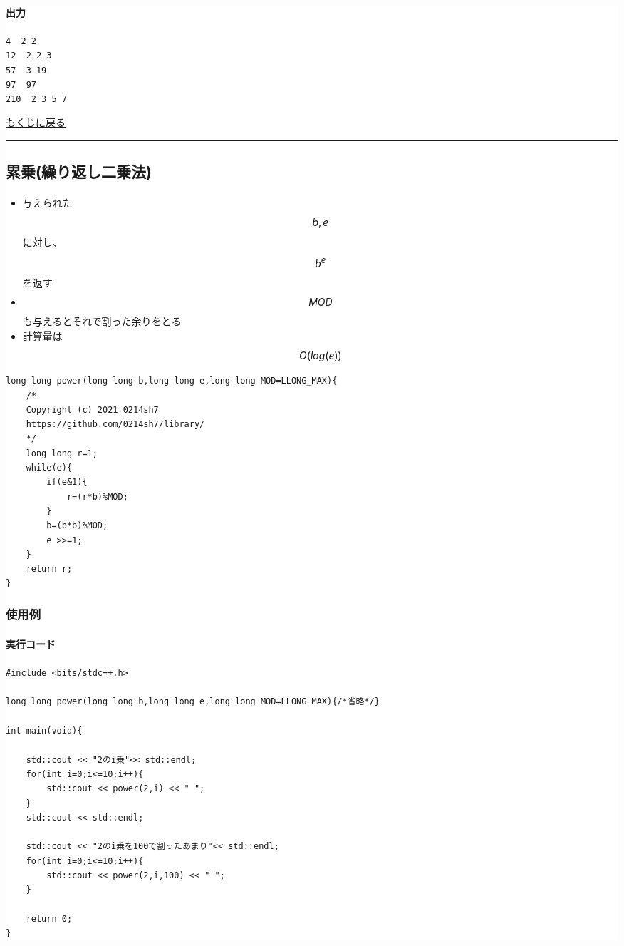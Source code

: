 #### 出力
```
4  2 2 
12  2 2 3 
57  3 19 
97  97 
210  2 3 5 7 
```

[もくじに戻る](#もくじ)

---

## 累乗(繰り返し二乗法)

- 与えられた$$b,e$$に対し、$$b^e$$を返す
- $$MOD$$も与えるとそれで割った余りをとる
- 計算量は$$Ο(log(e))$$

```
long long power(long long b,long long e,long long MOD=LLONG_MAX){
    /*
    Copyright (c) 2021 0214sh7
    https://github.com/0214sh7/library/
    */
    long long r=1;
    while(e){
        if(e&1){
            r=(r*b)%MOD;
        }
        b=(b*b)%MOD;
        e >>=1;
    }
    return r;
}
```

### 使用例

#### 実行コード
```
#include <bits/stdc++.h>

long long power(long long b,long long e,long long MOD=LLONG_MAX){/*省略*/}

int main(void){
    
    std::cout << "2のi乗"<< std::endl;
    for(int i=0;i<=10;i++){
        std::cout << power(2,i) << " ";
    }
    std::cout << std::endl;
    
    std::cout << "2のi乗を100で割ったあまり"<< std::endl;
    for(int i=0;i<=10;i++){
        std::cout << power(2,i,100) << " ";
    }
    
    return 0;
}
```
